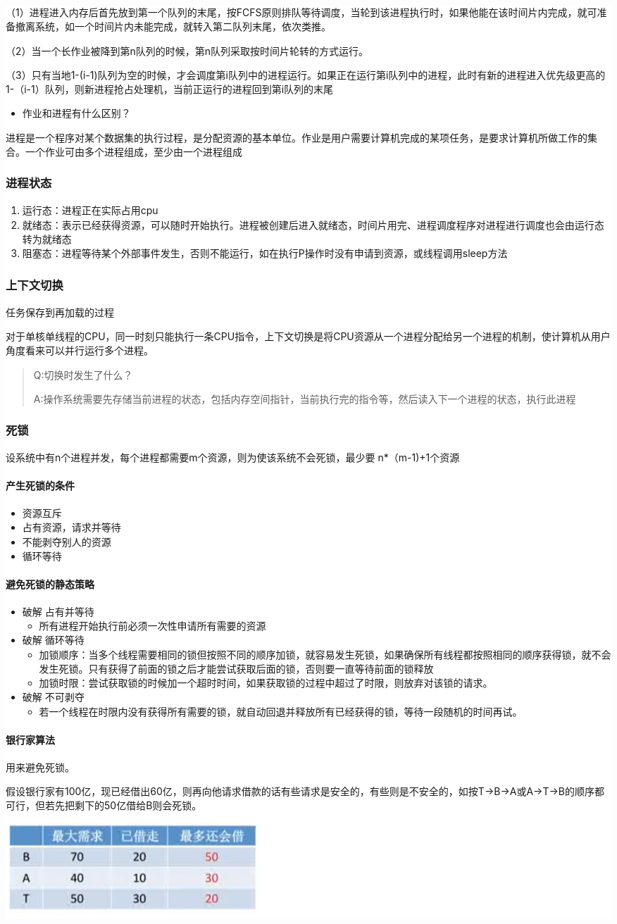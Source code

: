  （1）进程进入内存后首先放到第一个队列的末尾，按FCFS原则排队等待调度，当轮到该进程执行时，如果他能在该时间片内完成，就可准备撤离系统，如一个时间片内未能完成，就转入第二队列末尾，依次类推。

  （2）当一个长作业被降到第n队列的时候，第n队列采取按时间片轮转的方式运行。

  （3）只有当地1-\(i-1\)队列为空的时候，才会调度第i队列中的进程运行。如果正在运行第i队列中的进程，此时有新的进程进入优先级更高的1-（i-1）队列，则新进程抢占处理机，当前正运行的进程回到第i队列的末尾

* 作业和进程有什么区别？

进程是一个程序对某个数据集的执行过程，是分配资源的基本单位。作业是用户需要计算机完成的某项任务，是要求计算机所做工作的集合。一个作业可由多个进程组成，至少由一个进程组成

### 进程状态

1. 运行态：进程正在实际占用cpu
2. 就绪态：表示已经获得资源，可以随时开始执行。进程被创建后进入就绪态，时间片用完、进程调度程序对进程进行调度也会由运行态转为就绪态
3. 阻塞态：进程等待某个外部事件发生，否则不能运行，如在执行P操作时没有申请到资源，或线程调用sleep方法

### 上下文切换

任务保存到再加载的过程

对于单核单线程的CPU，同一时刻只能执行一条CPU指令，上下文切换是将CPU资源从一个进程分配给另一个进程的机制，使计算机从用户角度看来可以并行运行多个进程。

> Q:切换时发生了什么？
>
> A:操作系统需要先存储当前进程的状态，包括内存空间指针，当前执行完的指令等，然后读入下一个进程的状态，执行此进程

### 死锁

设系统中有n个进程并发，每个进程都需要m个资源，则为使该系统不会死锁，最少要 n\*（m-1\)+1个资源

#### 产生死锁的条件

* 资源互斥
* 占有资源，请求并等待
* 不能剥夺别人的资源
* 循环等待

#### 避免死锁的静态策略

* 破解 占有并等待
  * 所有进程开始执行前必须一次性申请所有需要的资源
* 破解 循环等待
  * 加锁顺序：当多个线程需要相同的锁但按照不同的顺序加锁，就容易发生死锁，如果确保所有线程都按照相同的顺序获得锁，就不会发生死锁。只有获得了前面的锁之后才能尝试获取后面的锁，否则要一直等待前面的锁释放
  * 加锁时限：尝试获取锁的时候加一个超时时间，如果获取锁的过程中超过了时限，则放弃对该锁的请求。
* 破解 不可剥夺 
  * 若一个线程在时限内没有获得所有需要的锁，就自动回退并释放所有已经获得的锁，等待一段随机的时间再试。

#### 银行家算法

用来避免死锁。

假设银行家有100亿，现已经借出60亿，则再向他请求借款的话有些请求是安全的，有些则是不安全的，如按T-&gt;B-&gt;A或A-&gt;T-&gt;B的顺序都可行，但若先把剩下的50亿借给B则会死锁。

![](../../../.gitbook/assets/image%20%2847%29.png)
